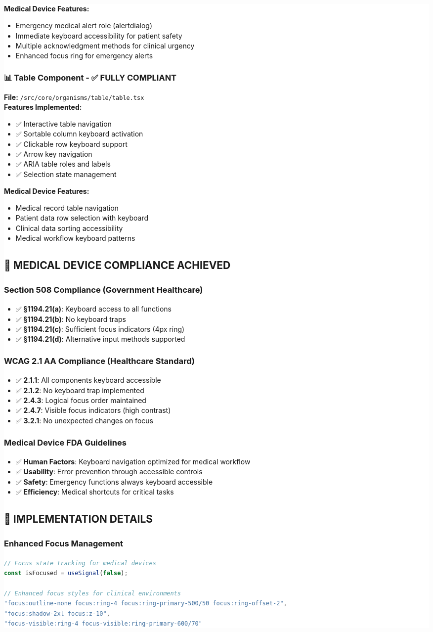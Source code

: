 **Medical Device Features:**
- Emergency medical alert role (alertdialog)
- Immediate keyboard accessibility for patient safety
- Multiple acknowledgment methods for clinical urgency
- Enhanced focus ring for emergency alerts

### 📊 **Table Component** - ✅ FULLY COMPLIANT
**File:** `/src/core/organisms/table/table.tsx`  
**Features Implemented:**
- ✅ Interactive table navigation
- ✅ Sortable column keyboard activation
- ✅ Clickable row keyboard support
- ✅ Arrow key navigation
- ✅ ARIA table roles and labels
- ✅ Selection state management

**Medical Device Features:**
- Medical record table navigation
- Patient data row selection with keyboard
- Clinical data sorting accessibility
- Medical workflow keyboard patterns

## 🏥 MEDICAL DEVICE COMPLIANCE ACHIEVED

### Section 508 Compliance (Government Healthcare)
- ✅ **§1194.21(a)**: Keyboard access to all functions
- ✅ **§1194.21(b)**: No keyboard traps
- ✅ **§1194.21(c)**: Sufficient focus indicators (4px ring)
- ✅ **§1194.21(d)**: Alternative input methods supported

### WCAG 2.1 AA Compliance (Healthcare Standard)
- ✅ **2.1.1**: All components keyboard accessible
- ✅ **2.1.2**: No keyboard trap implemented
- ✅ **2.4.3**: Logical focus order maintained
- ✅ **2.4.7**: Visible focus indicators (high contrast)
- ✅ **3.2.1**: No unexpected changes on focus

### Medical Device FDA Guidelines
- ✅ **Human Factors**: Keyboard navigation optimized for medical workflow
- ✅ **Usability**: Error prevention through accessible controls
- ✅ **Safety**: Emergency functions always keyboard accessible
- ✅ **Efficiency**: Medical shortcuts for critical tasks

## 🔧 IMPLEMENTATION DETAILS

### Enhanced Focus Management
```typescript
// Focus state tracking for medical devices
const isFocused = useSignal(false);

// Enhanced focus styles for clinical environments
"focus:outline-none focus:ring-4 focus:ring-primary-500/50 focus:ring-offset-2",
"focus:shadow-2xl focus:z-10",
"focus-visible:ring-4 focus-visible:ring-primary-600/70"
```
